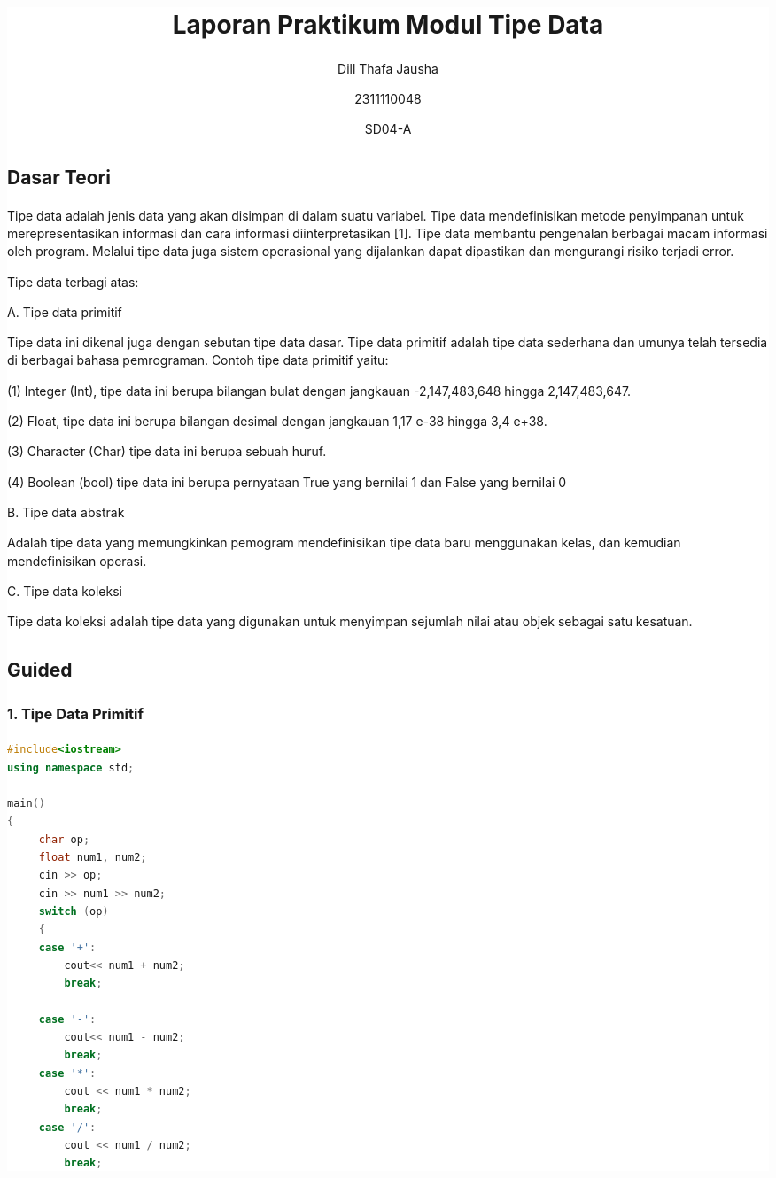 # <h1 align="center">Laporan Praktikum Modul Tipe Data</h1>
<p align="center">Dill Thafa Jausha</p>
<p align="center">2311110048</p>
<p align="center">SD04-A</p>

## Dasar Teori
Tipe data adalah jenis data yang akan disimpan di dalam suatu variabel. Tipe data mendefinisikan metode penyimpanan untuk merepresentasikan informasi dan cara informasi diinterpretasikan [1].
Tipe data membantu pengenalan berbagai macam informasi oleh program. Melalui tipe data juga sistem operasional yang dijalankan dapat dipastikan dan mengurangi risiko terjadi error.

Tipe data terbagi atas:

A. Tipe data primitif

Tipe data ini dikenal juga dengan sebutan tipe data dasar. Tipe data primitif adalah tipe data sederhana dan umunya telah tersedia di berbagai bahasa pemrograman. Contoh tipe data primitif yaitu:

(1) Integer (Int), tipe data ini berupa bilangan bulat dengan jangkauan -2,147,483,648 hingga 2,147,483,647.

(2) Float, tipe data ini berupa bilangan desimal dengan jangkauan 1,17 e-38 hingga 3,4 e+38.

(3) Character (Char) tipe data ini berupa sebuah huruf.

(4) Boolean (bool) tipe data ini berupa pernyataan True yang bernilai 1 dan False yang bernilai 0

B. Tipe data abstrak

Adalah tipe data yang memungkinkan pemogram mendefinisikan tipe data baru menggunakan kelas, dan kemudian mendefinisikan operasi.

C. Tipe data koleksi

Tipe data koleksi adalah tipe data yang digunakan untuk menyimpan sejumlah nilai atau objek sebagai satu kesatuan.

## Guided 

### 1. Tipe Data Primitif

```C++
#include<iostream>
using namespace std;

main()
{
     char op;
     float num1, num2; 
     cin >> op;  
     cin >> num1 >> num2;
     switch (op)
     {
     case '+':
         cout<< num1 + num2;
         break;
     
     case '-':
         cout<< num1 - num2;
         break;
     case '*':
         cout << num1 * num2;
         break;
     case '/':
         cout << num1 / num2;
         break;
```